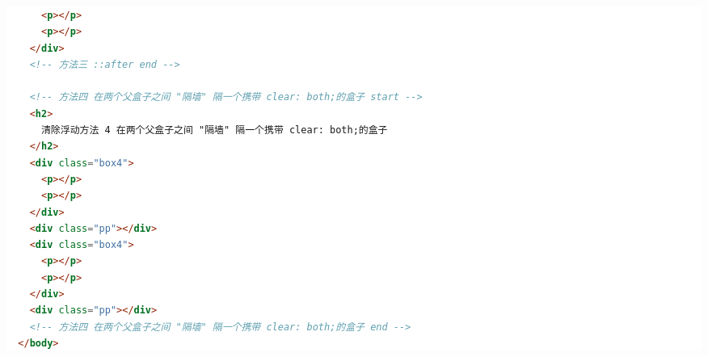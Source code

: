 ```html
      <p></p>
      <p></p>
    </div>
    <!-- 方法三 ::after end -->

    <!-- 方法四 在两个父盒子之间 "隔墙" 隔一个携带 clear: both;的盒子 start -->
    <h2>
      清除浮动方法 4 在两个父盒子之间 "隔墙" 隔一个携带 clear: both;的盒子
    </h2>
    <div class="box4">
      <p></p>
      <p></p>
    </div>
    <div class="pp"></div>
    <div class="box4">
      <p></p>
      <p></p>
    </div>
    <div class="pp"></div>
    <!-- 方法四 在两个父盒子之间 "隔墙" 隔一个携带 clear: both;的盒子 end -->
  </body>
```
